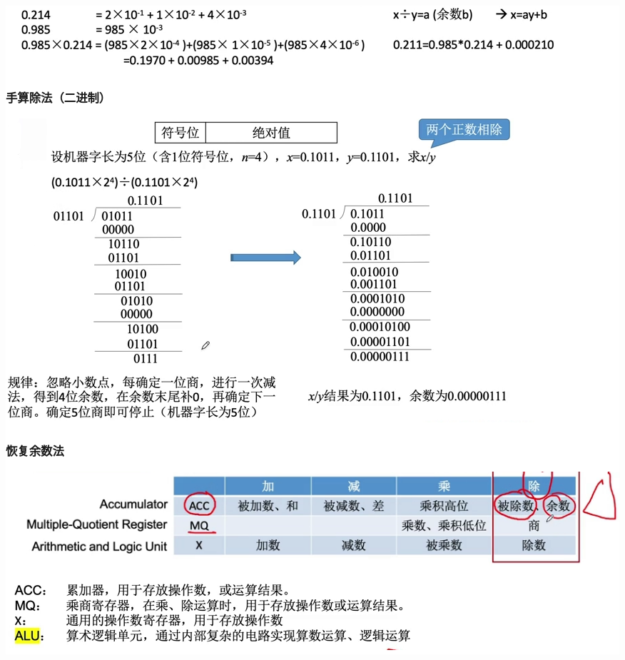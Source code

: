 ![image-20210818164800923](../images/image-20210818164800923.jpg)

### 手算除法（二进制）

![image-20210818165353507](../images/image-20210818165353507.jpg)

### 恢复余数法

![image-20210818165445280](../images/image-20210818165445280.jpg)

![image-20210818165452257](../images/image-20210818165452257.jpg)
